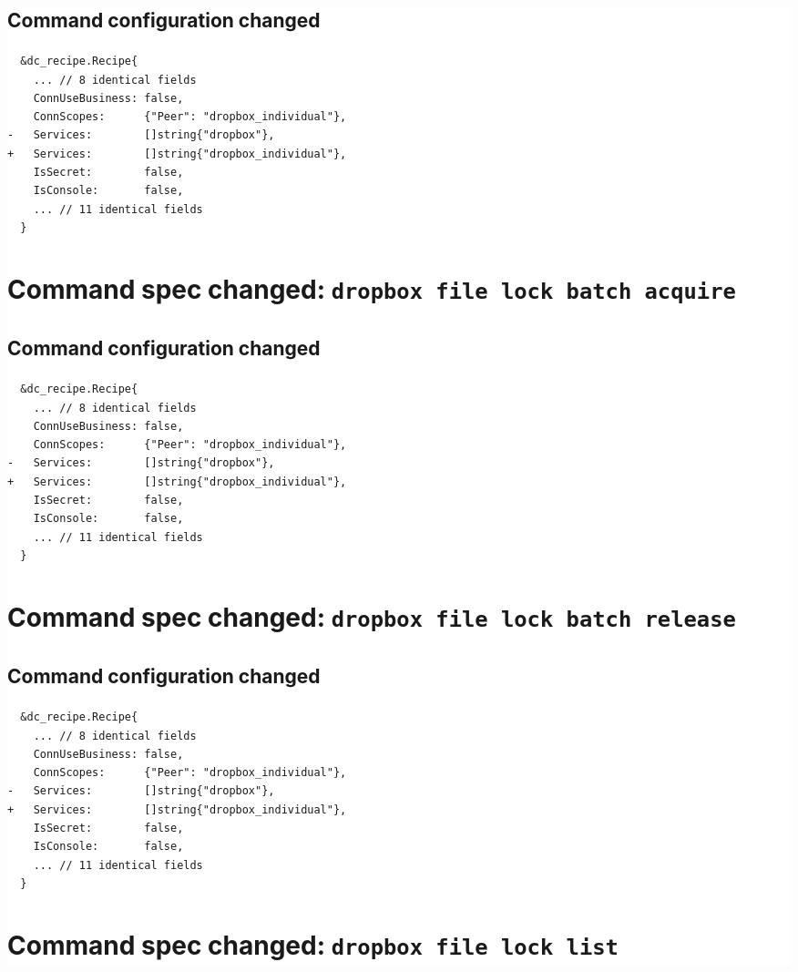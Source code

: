 

## Command configuration changed


```
  &dc_recipe.Recipe{
  	... // 8 identical fields
  	ConnUseBusiness: false,
  	ConnScopes:      {"Peer": "dropbox_individual"},
- 	Services:        []string{"dropbox"},
+ 	Services:        []string{"dropbox_individual"},
  	IsSecret:        false,
  	IsConsole:       false,
  	... // 11 identical fields
  }
```
# Command spec changed: `dropbox file lock batch acquire`



## Command configuration changed


```
  &dc_recipe.Recipe{
  	... // 8 identical fields
  	ConnUseBusiness: false,
  	ConnScopes:      {"Peer": "dropbox_individual"},
- 	Services:        []string{"dropbox"},
+ 	Services:        []string{"dropbox_individual"},
  	IsSecret:        false,
  	IsConsole:       false,
  	... // 11 identical fields
  }
```
# Command spec changed: `dropbox file lock batch release`



## Command configuration changed


```
  &dc_recipe.Recipe{
  	... // 8 identical fields
  	ConnUseBusiness: false,
  	ConnScopes:      {"Peer": "dropbox_individual"},
- 	Services:        []string{"dropbox"},
+ 	Services:        []string{"dropbox_individual"},
  	IsSecret:        false,
  	IsConsole:       false,
  	... // 11 identical fields
  }
```
# Command spec changed: `dropbox file lock list`
